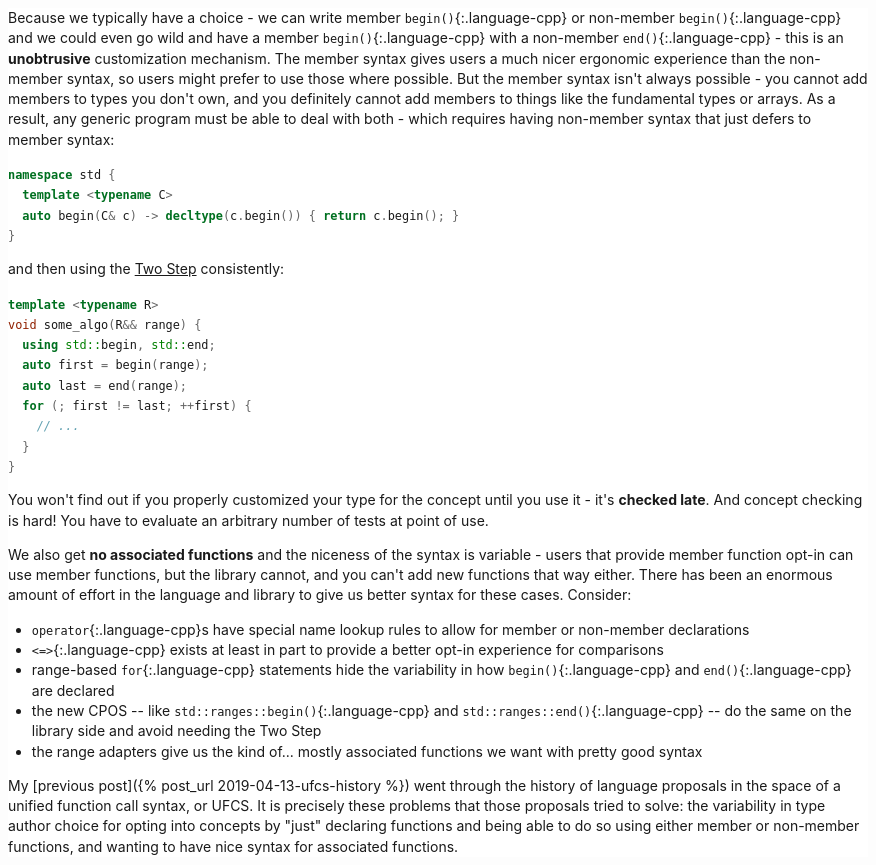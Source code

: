 Because we typically have a choice - we can write member `begin()`{:.language-cpp} or non-member `begin()`{:.language-cpp} and we could even go wild and have a member `begin()`{:.language-cpp} with a non-member `end()`{:.language-cpp} - this is an **unobtrusive** customization mechanism. The member syntax gives users a much nicer ergonomic experience than the non-member syntax, so users might prefer to use those where possible. But the member syntax isn't always possible - you cannot add members to types you don't own, and you definitely cannot add members to things like the fundamental types or arrays. As a result, any generic program must be able to deal with both - which requires having non-member syntax that just defers to member syntax:

```cpp
namespace std {
  template <typename C>
  auto begin(C& c) -> decltype(c.begin()) { return c.begin(); }
}
```

and then using the [Two Step](http://ericniebler.com/2014/10/21/customization-point-design-in-c11-and-beyond/) consistently:

```cpp
template <typename R>
void some_algo(R&& range) {
  using std::begin, std::end;
  auto first = begin(range);
  auto last = end(range);
  for (; first != last; ++first) {
    // ...
  }
}
```

You won't find out if you properly customized your type for the concept until you use it - it's **checked late**. And concept checking is hard! You have to evaluate an arbitrary number of tests at point of use.

We also get **no associated functions** and the niceness of the syntax is variable - users that provide member function opt-in can use member functions, but the library cannot, and you can't add new functions that way either. There has been an enormous amount of effort in the language and library to give us better syntax for these cases. Consider:

- `operator`{:.language-cpp}s have special name lookup rules to allow for member or non-member declarations
- `<=>`{:.language-cpp} exists at least in part to provide a better opt-in experience for comparisons
- range-based `for`{:.language-cpp} statements hide the variability in how `begin()`{:.language-cpp} and `end()`{:.language-cpp} are declared
- the new CPOS -- like `std::ranges::begin()`{:.language-cpp} and `std::ranges::end()`{:.language-cpp} -- do the same on the library side and avoid needing the Two Step
- the range adapters give us the kind of... mostly associated functions we want with pretty good syntax

My [previous post]({% post_url 2019-04-13-ufcs-history %}) went through the history of language proposals in the space of a unified function call syntax, or UFCS. It is precisely these problems that those proposals tried to solve: the variability in type author choice for opting into concepts by "just" declaring functions and being able to do so using either member or non-member functions, and wanting to have nice syntax for associated functions. 
